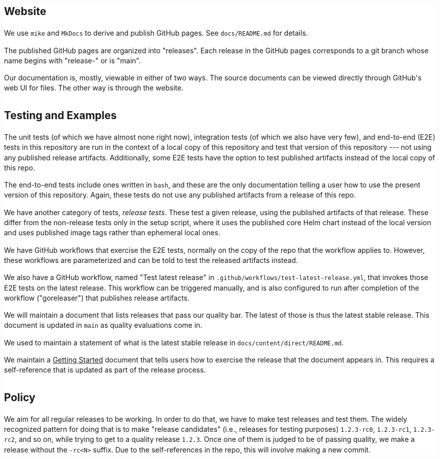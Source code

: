 ## Website

We use `mike` and `MkDocs` to derive and publish GitHub pages. See `docs/README.md` for details.

The published GitHub pages are organized into "releases".  Each release in the GitHub pages corresponds to a git branch whose name begins with "release-" or is "main".

Our documentation is, mostly, viewable in either of two ways. The source documents can be viewed directly through GitHub's web UI for files. The other way is through the website.

## Testing and Examples

The unit tests (of which we have almost none right now), integration tests (of which we also have very few), and end-to-end (E2E) tests in this repository are run in the context of a local copy of this repository and test that version of this repository --- not using any published release artifacts. Additionally, some E2E tests have the option to test published artifacts instead of the local copy of this repo.

The end-to-end tests include ones written in `bash`, and these are the only documentation telling a user how to use the present version of this repository. Again, these tests do not use any published artifacts from a release of this repo.

We have another category of tests, _release tests_. These test a given release, using the published artifacts of that release. These differ from the non-release tests only in the setup script, where it uses the published core Helm chart instead of the local version and uses published image tags rather than ephemeral local ones.

We have GitHub workflows that exercise the E2E tests, normally on the copy of the repo that the workflow applies to. However, these workflows are parameterized and can be told to test the released artifacts instead.

We also have a GitHub workflow, named "Test latest release" in `.github/workflows/test-latest-release.yml`, that invokes those E2E tests on the latest release. This workflow can be triggered manually, and is also configured to run after completion of the workflow ("goreleaser") that publishes release artifacts.

We will maintain a document that lists releases that pass our quality bar. The latest of those is thus the latest stable release. This document is updated in `main` as quality evaluations come in.

We used to maintain a statement of what is the latest stable release in `docs/content/direct/README.md`.

We maintain a [Getting Started](get-started.md) document that tells users how to exercise the release that the document appears in. This requires a self-reference that is updated as part of the release process.

## Policy

We aim for all regular releases to be working. In order to do that, we have to make test releases and test them. The widely recognized pattern for doing that is to make "release candidates" (i.e., releases for testing purposes) `1.2.3-rc0`, `1.2.3-rc1`, `1.2.3-rc2`, and so on, while trying to get to a quality release `1.2.3`. Once one of them is judged to be of passing quality, we make a release without the `-rc<N>` suffix. Due to the self-references in the repo, this will involve making a new commit.
